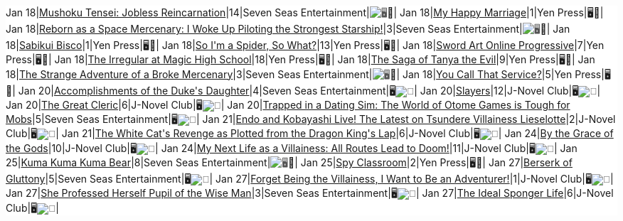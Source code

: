 Jan 18|[Mushoku Tensei: Jobless Reincarnation](https://sevenseasentertainment.com/books/mushoku-tensei-jobless-reincarnation-light-novel-vol-14/)|14|Seven Seas Entertainment|<input class="spacer" alt="🖥️" type="image" disabled>📖|
Jan 18|[My Happy Marriage](https://yenpress.com/titles/9781975335007-my-happy-marriage-vol-1-light-novel)|1|Yen Press|🖥️📖|
Jan 18|[Reborn as a Space Mercenary: I Woke Up Piloting the Strongest Starship!](https://sevenseasentertainment.com/books/reborn-as-a-space-mercenary-i-woke-up-piloting-the-strongest-starship-light-novel-vol-3/)|3|Seven Seas Entertainment|<input class="spacer" alt="🖥️" type="image" disabled>📖|
Jan 18|[Sabikui Bisco](https://yenpress.com/titles/9781975336813-sabikui-bisco-vol-1-light-novel)|1|Yen Press|🖥️📖|
Jan 18|[So I'm a Spider, So What?](https://yenpress.com/titles/9781975339852-so-i-m-a-spider-so-what-vol-13-light-novel)|13|Yen Press|🖥️📖|
Jan 18|[Sword Art Online Progressive](https://yenpress.com/titles/9781975339913-sword-art-online-progressive-7-light-novel)|7|Yen Press|🖥️📖|
Jan 18|[The Irregular at Magic High School](https://yenpress.com/titles/9781975332556-the-irregular-at-magic-high-school-vol-18-light-novel-master-clans-council-arc-part-2)|18|Yen Press|🖥️📖|
Jan 18|[The Saga of Tanya the Evil](https://yenpress.com/titles/9781975310868-the-saga-of-tanya-the-evil-vol-9-light-novel-omnes-una-manet-nox)|9|Yen Press|🖥️📖|
Jan 18|[The Strange Adventure of a Broke Mercenary](https://sevenseasentertainment.com/books/the-strange-adventure-of-a-broke-mercenary-light-novel-vol-3/)|3|Seven Seas Entertainment|<input class="spacer" alt="🖥️" type="image" disabled>📖|
Jan 18|[You Call That Service?](https://yenpress.com/titles/9781975325060-you-call-that-service-vol-5-light-novel)|5|Yen Press|🖥️📖|
Jan 20|[Accomplishments of the Duke's Daughter](https://sevenseasentertainment.com/books/accomplishments-of-the-dukes-daughter-light-novel-vol-4/)|4|Seven Seas Entertainment|🖥️<input class="spacer" alt="📖" type="image" disabled>|
Jan 20|[Slayers](https://j-novel.club/series/slayers#volume-12)|12|J-Novel Club|🖥️<input class="spacer" alt="📖" type="image" disabled>|
Jan 20|[The Great Cleric](https://j-novel.club/series/the-great-cleric#volume-6)|6|J-Novel Club|🖥️<input class="spacer" alt="📖" type="image" disabled>|
Jan 20|[Trapped in a Dating Sim: The World of Otome Games is Tough for Mobs](https://sevenseasentertainment.com/books/trapped-in-a-dating-sim-the-world-of-otome-games-is-tough-for-mobs-light-novel-vol-5/)|5|Seven Seas Entertainment|🖥️<input class="spacer" alt="📖" type="image" disabled>|
Jan 21|[Endo and Kobayashi Live! The Latest on Tsundere Villainess Lieselotte](https://j-novel.club/series/endo-and-kobayashi-live-the-latest-on-tsundere-villainess-lieselotte#volume-2)|2|J-Novel Club|🖥️<input class="spacer" alt="📖" type="image" disabled>|
Jan 21|[The White Cat's Revenge as Plotted from the Dragon King's Lap](https://j-novel.club/series/the-white-cat-s-revenge-as-plotted-from-the-dragon-king-s-lap#volume-6)|6|J-Novel Club|🖥️<input class="spacer" alt="📖" type="image" disabled>|
Jan 24|[By the Grace of the Gods](https://j-novel.club/series/by-the-grace-of-the-gods#volume-10)|10|J-Novel Club|🖥️<input class="spacer" alt="📖" type="image" disabled>|
Jan 24|[My Next Life as a Villainess: All Routes Lead to Doom!](https://j-novel.club/series/my-next-life-as-a-villainess-all-routes-lead-to-doom#volume-11)|11|J-Novel Club|🖥️<input class="spacer" alt="📖" type="image" disabled>|
Jan 25|[Kuma Kuma Kuma Bear](https://sevenseasentertainment.com/books/kuma-kuma-kuma-bear-vol-8/)|8|Seven Seas Entertainment|<input class="spacer" alt="🖥️" type="image" disabled>📖|
Jan 25|[Spy Classroom](https://yenpress.com/titles/9781975322427-spy-classroom-vol-2-light-novel-to-my-dearest-grete)|2|Yen Press|🖥️📖|
Jan 27|[Berserk of Gluttony](https://sevenseasentertainment.com/books/berserk-of-gluttony-light-novel-vol-5/)|5|Seven Seas Entertainment|🖥️<input class="spacer" alt="📖" type="image" disabled>|
Jan 27|[Forget Being the Villainess, I Want to Be an Adventurer!](https://j-novel.club/series/forget-being-the-villainess-i-want-to-be-an-adventurer#volume-1)|1|J-Novel Club|🖥️<input class="spacer" alt="📖" type="image" disabled>|
Jan 27|[She Professed Herself Pupil of the Wise Man](https://sevenseasentertainment.com/books/she-professed-herself-pupil-of-the-wise-man-light-novel-vol-3/)|3|Seven Seas Entertainment|🖥️<input class="spacer" alt="📖" type="image" disabled>|
Jan 27|[The Ideal Sponger Life](https://j-novel.club/series/the-ideal-sponger-life#volume-6)|6|J-Novel Club|🖥️<input class="spacer" alt="📖" type="image" disabled>|
